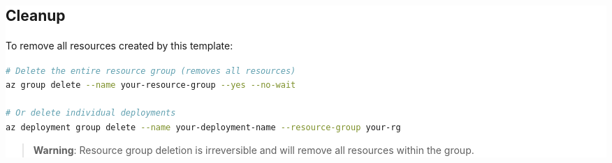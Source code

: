 ## Cleanup

To remove all resources created by this template:

```bash
# Delete the entire resource group (removes all resources)
az group delete --name your-resource-group --yes --no-wait

# Or delete individual deployments
az deployment group delete --name your-deployment-name --resource-group your-rg
```

> **Warning**: Resource group deletion is irreversible and will remove all resources within the group.
